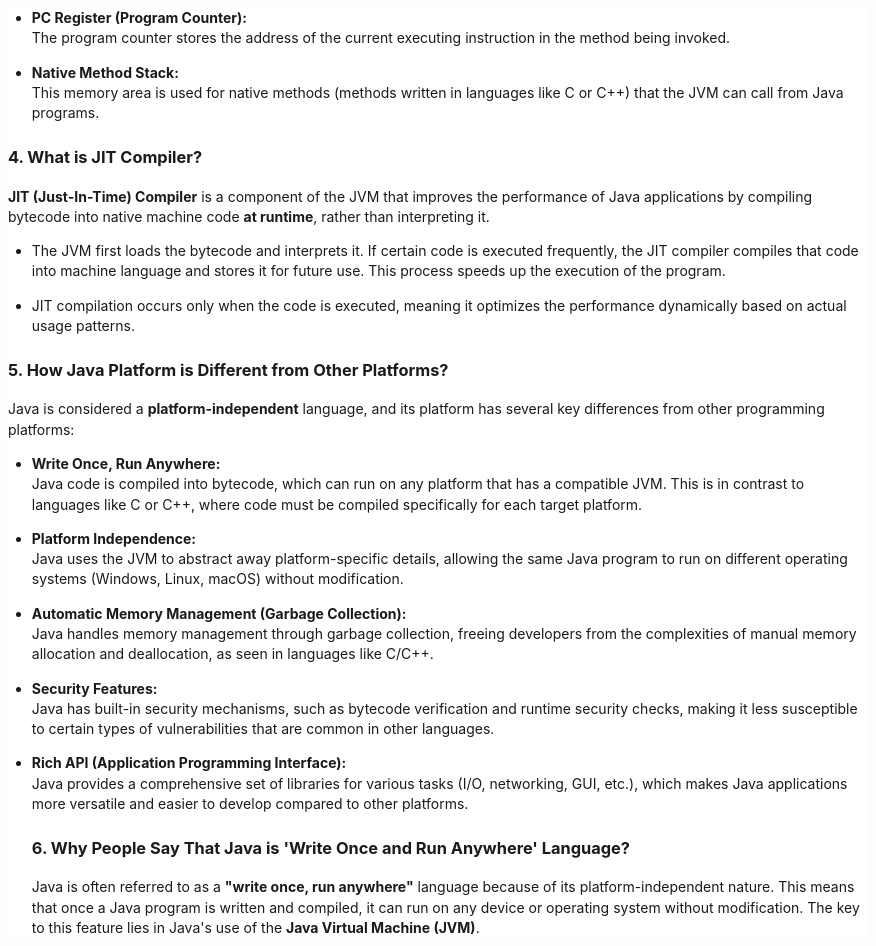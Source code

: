 - **PC Register (Program Counter):**  
  The program counter stores the address of the current executing instruction in the method being invoked.

- **Native Method Stack:**  
  This memory area is used for native methods (methods written in languages like C or C++) that the JVM can call from Java programs.

### 4. **What is JIT Compiler?**

**JIT (Just-In-Time) Compiler** is a component of the JVM that improves the performance of Java applications by compiling bytecode into native machine code **at runtime**, rather than interpreting it. 

- The JVM first loads the bytecode and interprets it. If certain code is executed frequently, the JIT compiler compiles that code into machine language and stores it for future use. This process speeds up the execution of the program.
  
- JIT compilation occurs only when the code is executed, meaning it optimizes the performance dynamically based on actual usage patterns.

### 5. **How Java Platform is Different from Other Platforms?**

Java is considered a **platform-independent** language, and its platform has several key differences from other programming platforms:

- **Write Once, Run Anywhere:**  
  Java code is compiled into bytecode, which can run on any platform that has a compatible JVM. This is in contrast to languages like C or C++, where code must be compiled specifically for each target platform.

- **Platform Independence:**  
  Java uses the JVM to abstract away platform-specific details, allowing the same Java program to run on different operating systems (Windows, Linux, macOS) without modification.

- **Automatic Memory Management (Garbage Collection):**  
  Java handles memory management through garbage collection, freeing developers from the complexities of manual memory allocation and deallocation, as seen in languages like C/C++.

- **Security Features:**  
  Java has built-in security mechanisms, such as bytecode verification and runtime security checks, making it less susceptible to certain types of vulnerabilities that are common in other languages.

- **Rich API (Application Programming Interface):**  
  Java provides a comprehensive set of libraries for various tasks (I/O, networking, GUI, etc.), which makes Java applications more versatile and easier to develop compared to other platforms.

  ### 6. **Why People Say That Java is 'Write Once and Run Anywhere' Language?**

  Java is often referred to as a **"write once, run anywhere"** language because of its platform-independent nature. This means that once a Java program is written and compiled, it can run on any device or operating system without modification. The key to this feature lies in Java's use of the **Java Virtual Machine (JVM)**. 
  